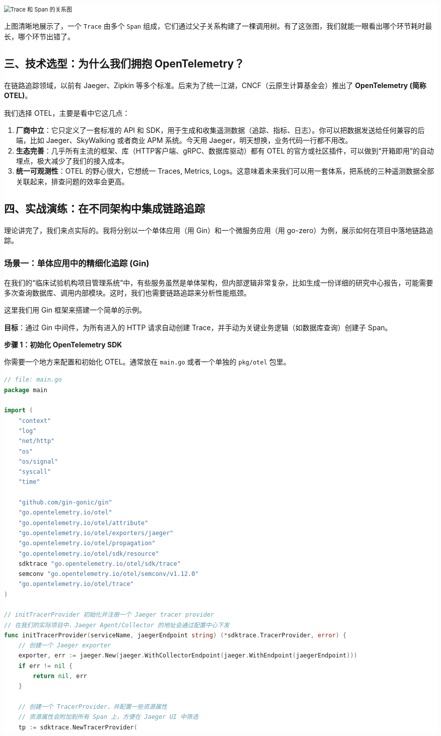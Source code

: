 <img src="https://img-blog.csdnimg.cn/direct/7f428c0490b3433890f8cd40119e0481.png" alt="Trace 和 Span 的关系图" style="zoom:80%;" />

上图清晰地展示了，一个 `Trace` 由多个 `Span` 组成，它们通过父子关系构建了一棵调用树。有了这张图，我们就能一眼看出哪个环节耗时最长，哪个环节出错了。

## 三、技术选型：为什么我们拥抱 OpenTelemetry？

在链路追踪领域，以前有 Jaeger、Zipkin 等多个标准。后来为了统一江湖，CNCF（云原生计算基金会）推出了 **OpenTelemetry (简称 OTEL)**。

我们选择 OTEL，主要是看中它这几点：

1.  **厂商中立**：它只定义了一套标准的 API 和 SDK，用于生成和收集遥测数据（追踪、指标、日志）。你可以把数据发送给任何兼容的后端，比如 Jaeger、SkyWalking 或者商业 APM 系统。今天用 Jaeger，明天想换，业务代码一行都不用改。
2.  **生态完善**：几乎所有主流的框架、库（HTTP客户端、gRPC、数据库驱动）都有 OTEL 的官方或社区插件，可以做到“开箱即用”的自动埋点，极大减少了我们的接入成本。
3.  **统一可观测性**：OTEL 的野心很大，它想统一 Traces, Metrics, Logs。这意味着未来我们可以用一套体系，把系统的三种遥测数据全部关联起来，排查问题的效率会更高。

## 四、实战演练：在不同架构中集成链路追踪

理论讲完了，我们来点实际的。我将分别以一个单体应用（用 Gin）和一个微服务应用（用 go-zero）为例，展示如何在项目中落地链路追踪。

### 场景一：单体应用中的精细化追踪 (Gin)

在我们的“临床试验机构项目管理系统”中，有些服务虽然是单体架构，但内部逻辑非常复杂，比如生成一份详细的研究中心报告，可能需要多次查询数据库、调用内部模块。这时，我们也需要链路追踪来分析性能瓶颈。

这里我们用 Gin 框架来搭建一个简单的示例。

**目标**：通过 Gin 中间件，为所有进入的 HTTP 请求自动创建 Trace，并手动为关键业务逻辑（如数据库查询）创建子 Span。

**步骤 1：初始化 OpenTelemetry SDK**

你需要一个地方来配置和初始化 OTEL。通常放在 `main.go` 或者一个单独的 `pkg/otel` 包里。

```go
// file: main.go
package main

import (
	"context"
	"log"
	"net/http"
	"os"
	"os/signal"
	"syscall"
	"time"

	"github.com/gin-gonic/gin"
	"go.opentelemetry.io/otel"
	"go.opentelemetry.io/otel/attribute"
	"go.opentelemetry.io/otel/exporters/jaeger"
	"go.opentelemetry.io/otel/propagation"
	"go.opentelemetry.io/otel/sdk/resource"
	sdktrace "go.opentelemetry.io/otel/sdk/trace"
	semconv "go.opentelemetry.io/otel/semconv/v1.12.0"
	"go.opentelemetry.io/otel/trace"
)

// initTracerProvider 初始化并注册一个 Jaeger tracer provider
// 在我们的实际项目中，Jaeger Agent/Collector 的地址会通过配置中心下发
func initTracerProvider(serviceName, jaegerEndpoint string) (*sdktrace.TracerProvider, error) {
	// 创建一个 Jaeger exporter
	exporter, err := jaeger.New(jaeger.WithCollectorEndpoint(jaeger.WithEndpoint(jaegerEndpoint)))
	if err != nil {
		return nil, err
	}

	// 创建一个 TracerProvider，并配置一些资源属性
	// 资源属性会附加到所有 Span 上，方便在 Jaeger UI 中筛选
	tp := sdktrace.NewTracerProvider(
```